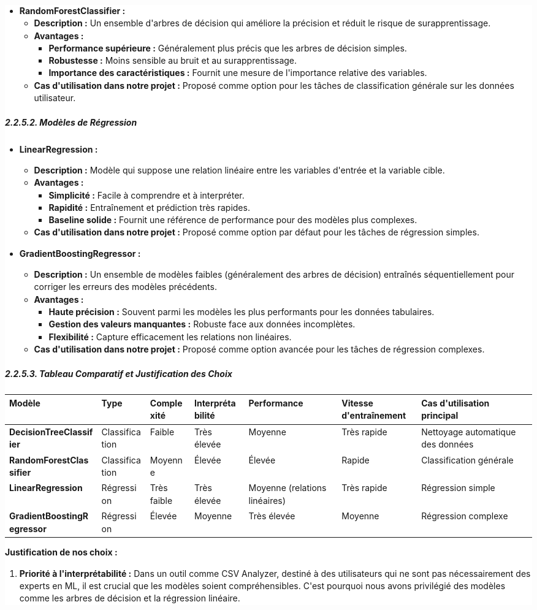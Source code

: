 *   **RandomForestClassifier :**
    *   **Description :** Un ensemble d'arbres de décision qui améliore la précision et réduit le risque de surapprentissage.
    *   **Avantages :**
        *   **Performance supérieure :** Généralement plus précis que les arbres de décision simples.
        *   **Robustesse :** Moins sensible au bruit et au surapprentissage.
        *   **Importance des caractéristiques :** Fournit une mesure de l'importance relative des variables.
    *   **Cas d'utilisation dans notre projet :** Proposé comme option pour les tâches de classification générale sur les données utilisateur.

##### 2.2.5.2. Modèles de Régression

*   **LinearRegression :**
    *   **Description :** Modèle qui suppose une relation linéaire entre les variables d'entrée et la variable cible.
    *   **Avantages :**
        *   **Simplicité :** Facile à comprendre et à interpréter.
        *   **Rapidité :** Entraînement et prédiction très rapides.
        *   **Baseline solide :** Fournit une référence de performance pour des modèles plus complexes.
    *   **Cas d'utilisation dans notre projet :** Proposé comme option par défaut pour les tâches de régression simples.

*   **GradientBoostingRegressor :**
    *   **Description :** Un ensemble de modèles faibles (généralement des arbres de décision) entraînés séquentiellement pour corriger les erreurs des modèles précédents.
    *   **Avantages :**
        *   **Haute précision :** Souvent parmi les modèles les plus performants pour les données tabulaires.
        *   **Gestion des valeurs manquantes :** Robuste face aux données incomplètes.
        *   **Flexibilité :** Capture efficacement les relations non linéaires.
    *   **Cas d'utilisation dans notre projet :** Proposé comme option avancée pour les tâches de régression complexes.

##### 2.2.5.3. Tableau Comparatif et Justification des Choix

| Modèle | Type | Complexité | Interprétabilité | Performance | Vitesse d'entraînement | Cas d'utilisation principal |
| :--- | :--- | :--- | :--- | :--- | :--- | :--- |
| **DecisionTreeClassifier** | Classification | Faible | Très élevée | Moyenne | Très rapide | Nettoyage automatique des données |
| **RandomForestClassifier** | Classification | Moyenne | Élevée | Élevée | Rapide | Classification générale |
| **LinearRegression** | Régression | Très faible | Très élevée | Moyenne (relations linéaires) | Très rapide | Régression simple |
| **GradientBoostingRegressor** | Régression | Élevée | Moyenne | Très élevée | Moyenne | Régression complexe |

**Justification de nos choix :**

1. **Priorité à l'interprétabilité :** Dans un outil comme CSV Analyzer, destiné à des utilisateurs qui ne sont pas nécessairement des experts en ML, il est crucial que les modèles soient compréhensibles. C'est pourquoi nous avons privilégié des modèles comme les arbres de décision et la régression linéaire.
